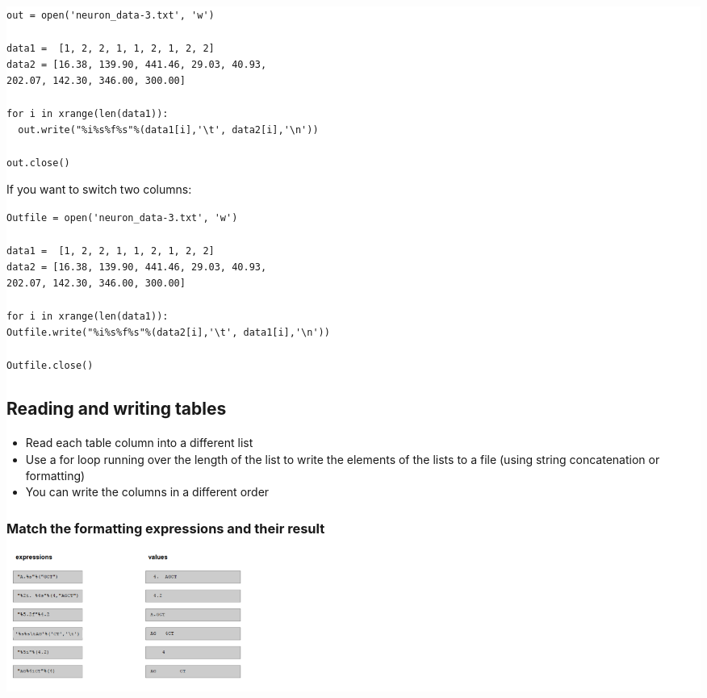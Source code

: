 ```
out = open('neuron_data-3.txt', 'w')

data1 =  [1, 2, 2, 1, 1, 2, 1, 2, 2]
data2 = [16.38, 139.90, 441.46, 29.03, 40.93,
202.07, 142.30, 346.00, 300.00]

for i in xrange(len(data1)):
  out.write("%i%s%f%s"%(data1[i],'\t', data2[i],'\n'))

out.close()
```
If you want to switch two columns:

```
Outfile = open('neuron_data-3.txt', 'w')

data1 =  [1, 2, 2, 1, 1, 2, 1, 2, 2]
data2 = [16.38, 139.90, 441.46, 29.03, 40.93,
202.07, 142.30, 346.00, 300.00]

for i in xrange(len(data1)):
Outfile.write("%i%s%f%s"%(data2[i],'\t', data1[i],'\n'))

Outfile.close()
```

## Reading and writing tables
+ Read each table column into a different list
+  Use a for loop running over the length of the list to write the elements of the lists to a file (using string concatenation or formatting)
+  You can write the columns in a different order

### Match the formatting expressions and their result

<img src="../../img/expression_values.png" alt="slot" style="width: 300px;"/>
